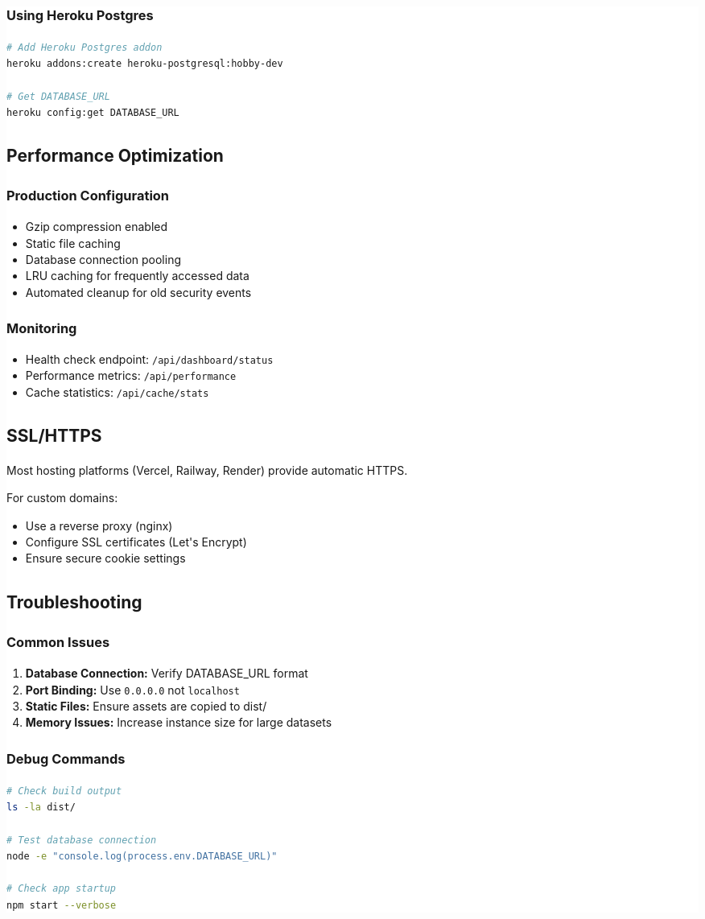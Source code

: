### Using Heroku Postgres
```bash
# Add Heroku Postgres addon
heroku addons:create heroku-postgresql:hobby-dev

# Get DATABASE_URL
heroku config:get DATABASE_URL
```

## Performance Optimization

### Production Configuration
- Gzip compression enabled
- Static file caching
- Database connection pooling
- LRU caching for frequently accessed data
- Automated cleanup for old security events

### Monitoring
- Health check endpoint: `/api/dashboard/status`
- Performance metrics: `/api/performance`
- Cache statistics: `/api/cache/stats`

## SSL/HTTPS
Most hosting platforms (Vercel, Railway, Render) provide automatic HTTPS.

For custom domains:
- Use a reverse proxy (nginx)
- Configure SSL certificates (Let's Encrypt)
- Ensure secure cookie settings

## Troubleshooting

### Common Issues
1. **Database Connection:** Verify DATABASE_URL format
2. **Port Binding:** Use `0.0.0.0` not `localhost`
3. **Static Files:** Ensure assets are copied to dist/
4. **Memory Issues:** Increase instance size for large datasets

### Debug Commands
```bash
# Check build output
ls -la dist/

# Test database connection
node -e "console.log(process.env.DATABASE_URL)"

# Check app startup
npm start --verbose
```
